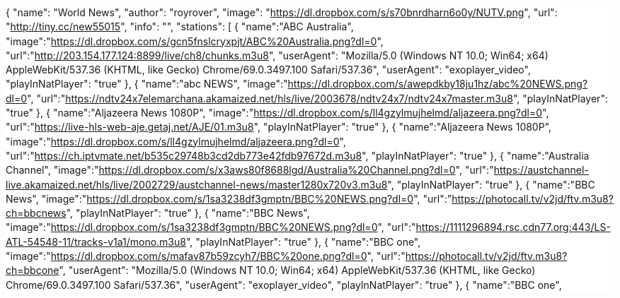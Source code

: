 {
"name": "World News",
"author": "royrover",
"image": "https://dl.dropbox.com/s/s70bnrdharn6o0y/NUTV.png",
"url": "http://tiny.cc/new55015",
"info": "", "stations": 
[ 
{
"name":"ABC Australia",
"image":"https://dl.dropbox.com/s/gcn5fnslcryxpjt/ABC%20Australia.png?dl=0",
"url":"http://203.154.177.124:8899/live/ch8/chunks.m3u8",
"userAgent": "Mozilla/5.0 (Windows NT 10.0; Win64; x64) AppleWebKit/537.36 (KHTML, like Gecko) Chrome/69.0.3497.100 Safari/537.36", 
"userAgent": "exoplayer_video",
"playInNatPlayer": "true"
},
{
"name":"abc NEWS",
"image":"https://dl.dropbox.com/s/awepdkby18ju1hz/abc%20NEWS.png?dl=0",
"url":"https://ndtv24x7elemarchana.akamaized.net/hls/live/2003678/ndtv24x7/ndtv24x7master.m3u8",
"playInNatPlayer": "true"
},
{
"name":"Aljazeera News 1080P",
"image":"https://dl.dropbox.com/s/ll4gzylmujhelmd/aljazeera.png?dl=0",
"url":"https://live-hls-web-aje.getaj.net/AJE/01.m3u8",
"playInNatPlayer": "true"
},
{
"name":"Aljazeera News 1080P",
"image":"https://dl.dropbox.com/s/ll4gzylmujhelmd/aljazeera.png?dl=0",
"url":"https://ch.iptvmate.net/b535c29748b3cd2db773e42fdb97672d.m3u8",
"playInNatPlayer": "true"
},
{
"name":"Australia Channel",
"image":"https://dl.dropbox.com/s/x3aws80f8688lgd/Australia%20Channel.png?dl=0",
"url":"https://austchannel-live.akamaized.net/hls/live/2002729/austchannel-news/master1280x720v3.m3u8",
"playInNatPlayer": "true"
},
{
"name":"BBC News",
"image":"https://dl.dropbox.com/s/1sa3238df3gmptn/BBC%20NEWS.png?dl=0",
"url":"https://photocall.tv/v2jd/ftv.m3u8?ch=bbcnews",
"playInNatPlayer": "true"
},
{
"name":"BBC News",
"image":"https://dl.dropbox.com/s/1sa3238df3gmptn/BBC%20NEWS.png?dl=0",
"url":"https://1111296894.rsc.cdn77.org:443/LS-ATL-54548-11/tracks-v1a1/mono.m3u8",
"playInNatPlayer": "true"
},
{
"name":"BBC one",
"image":"https://dl.dropbox.com/s/mafav87b59zcyh7/BBC%20one.png?dl=0",
"url":"https://photocall.tv/v2jd/ftv.m3u8?ch=bbcone",
"userAgent": "Mozilla/5.0 (Windows NT 10.0; Win64; x64) AppleWebKit/537.36 (KHTML, like Gecko) Chrome/69.0.3497.100 Safari/537.36", 
"userAgent": "exoplayer_video",
"playInNatPlayer": "true"
},
{
"name":"BBC one",